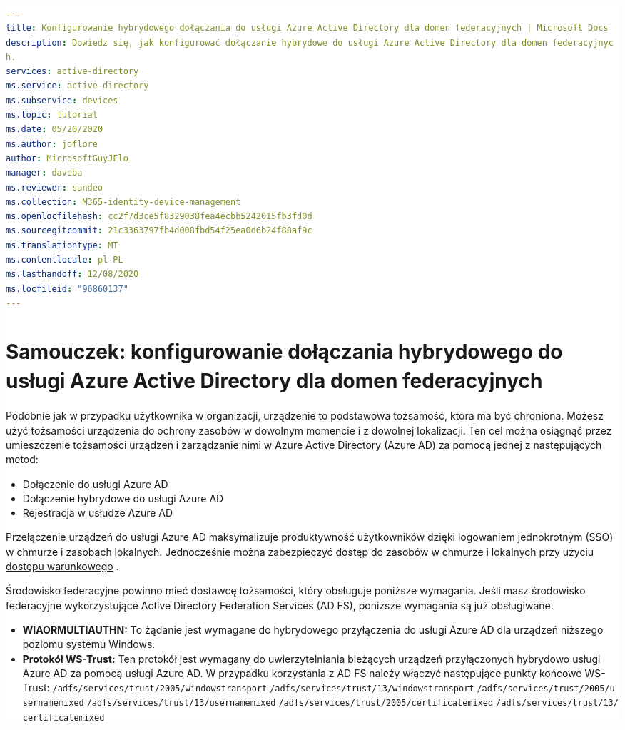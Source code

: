 ```yaml
---
title: Konfigurowanie hybrydowego dołączania do usługi Azure Active Directory dla domen federacyjnych | Microsoft Docs
description: Dowiedz się, jak konfigurować dołączanie hybrydowe do usługi Azure Active Directory dla domen federacyjnych.
services: active-directory
ms.service: active-directory
ms.subservice: devices
ms.topic: tutorial
ms.date: 05/20/2020
ms.author: joflore
author: MicrosoftGuyJFlo
manager: daveba
ms.reviewer: sandeo
ms.collection: M365-identity-device-management
ms.openlocfilehash: cc2f7d3ce5f8329038fea4ecbb5242015fb3fd0d
ms.sourcegitcommit: 21c3363797fb4d008fbd54f25ea0d6b24f88af9c
ms.translationtype: MT
ms.contentlocale: pl-PL
ms.lasthandoff: 12/08/2020
ms.locfileid: "96860137"
---
```

# <a name="tutorial-configure-hybrid-azure-active-directory-join-for-federated-domains"></a>Samouczek: konfigurowanie dołączania hybrydowego do usługi Azure Active Directory dla domen federacyjnych

Podobnie jak w przypadku użytkownika w organizacji, urządzenie to podstawowa tożsamość, która ma być chroniona. Możesz użyć tożsamości urządzenia do ochrony zasobów w dowolnym momencie i z dowolnej lokalizacji. Ten cel można osiągnąć przez umieszczenie tożsamości urządzeń i zarządzanie nimi w Azure Active Directory (Azure AD) za pomocą jednej z następujących metod:

- Dołączenie do usługi Azure AD
- Dołączenie hybrydowe do usługi Azure AD
- Rejestracja w usłudze Azure AD

Przełączenie urządzeń do usługi Azure AD maksymalizuje produktywność użytkowników dzięki logowaniem jednokrotnym (SSO) w chmurze i zasobach lokalnych. Jednocześnie można zabezpieczyć dostęp do zasobów w chmurze i lokalnych przy użyciu [dostępu warunkowego](../conditional-access/howto-conditional-access-policy-compliant-device.md) .

Środowisko federacyjne powinno mieć dostawcę tożsamości, który obsługuje poniższe wymagania. Jeśli masz środowisko federacyjne wykorzystujące Active Directory Federation Services (AD FS), poniższe wymagania są już obsługiwane.

- **WIAORMULTIAUTHN:** To żądanie jest wymagane do hybrydowego przyłączenia do usługi Azure AD dla urządzeń niższego poziomu systemu Windows.
- **Protokół WS-Trust:** Ten protokół jest wymagany do uwierzytelniania bieżących urządzeń przyłączonych hybrydowo usługi Azure AD za pomocą usługi Azure AD.
  W przypadku korzystania z AD FS należy włączyć następujące punkty końcowe WS-Trust: `/adfs/services/trust/2005/windowstransport`
   `/adfs/services/trust/13/windowstransport`
   `/adfs/services/trust/2005/usernamemixed`
   `/adfs/services/trust/13/usernamemixed`
   `/adfs/services/trust/2005/certificatemixed`
   `/adfs/services/trust/13/certificatemixed` 
